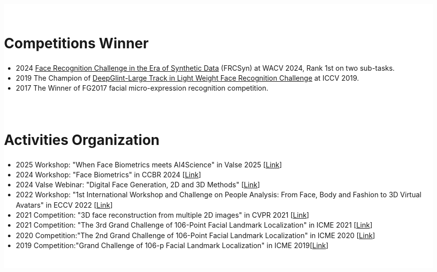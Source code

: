 
<br>

Competitions Winner
======
* 2024 <a href="https://frcsyn.github.io/">Face Recognition Challenge in the Era of Synthetic Data</a> (FRCSyn) at WACV 2024, Rank 1st on two sub-tasks.
* 2019 The Champion of <a href="https://ibug.doc.ic.ac.uk/resources/lightweight-face-recognition-challenge-workshop/">DeepGlint-Large Track in Light Weight Face Recognition Challenge</a> at ICCV 2019.
* 2017 The Winner of FG2017 facial micro-expression recognition competition.

<br>

Activities Organization
======
* 2025 Workshop: "When Face Biometrics meets AI4Science" in Valse 2025 [<a href="https://www.bilibili.com/video/BV1gXn9zuEvZ/?spm_id_from=333.337.search-card.all.click">Link</a>]
* 2024 Workshop: "Face Biometrics" in CCBR 2024 [<a href="https://ccbr99.cn/forums.html?c=c7">Link</a>]
* 2024 Valse Webinar: "Digital Face Generation, 2D and 3D Methods" [<a href="https://ccbr99.cn/forums.html?c=c7">Link</a>]
* 2022 Workshop: "1st International Workshop and Challenge on People Analysis: From Face, Body and Fashion to 3D Virtual Avatars" in ECCV 2022 [<a href="https://sites.google.com/view/wcpa2022/">Link</a>]
* 2021 Competition: "3D face reconstruction from multiple 2D images" in CVPR 2021 [<a href="http://www.picdataset.com/challenge/task/3dface/">Link</a>]
* 2021 Competition: "The 3rd Grand Challenge of 106-Point Facial Landmark Localization" in ICME 2021 [<a href="https://fllc3-icme2021.github.io/index.html">Link</a>]
* 2020 Competition:"The 2nd Grand Challenge of 106-Point Facial Landmark Localization" in ICME 2020 [<a href="https://fllc-icpr2020.github.io/home/">Link</a>]
* 2019 Competition:"Grand Challenge of 106-p Facial Landmark Localization" in ICME 2019[<a href="https://facial-landmarks-localization-challenge.github.io">Link</a>]

<br>


